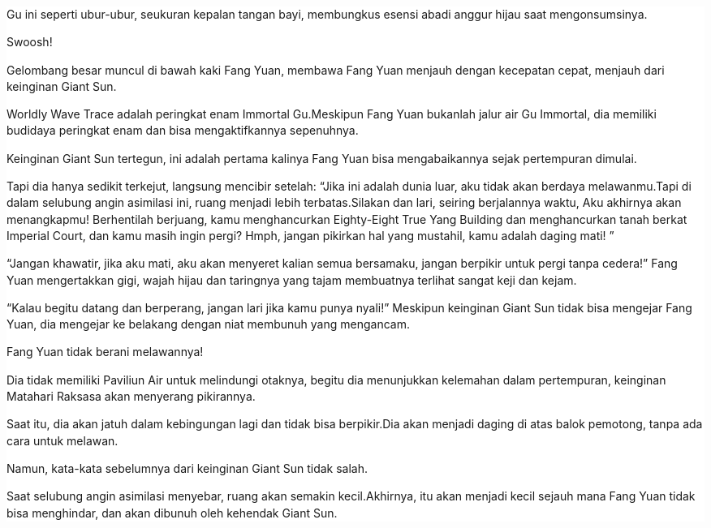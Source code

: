 Gu ini seperti ubur-ubur, seukuran kepalan tangan bayi, membungkus esensi abadi anggur hijau saat mengonsumsinya.

Swoosh!

Gelombang besar muncul di bawah kaki Fang Yuan, membawa Fang Yuan menjauh dengan kecepatan cepat, menjauh dari keinginan Giant Sun.

Worldly Wave Trace adalah peringkat enam Immortal Gu.Meskipun Fang Yuan bukanlah jalur air Gu Immortal, dia memiliki budidaya peringkat enam dan bisa mengaktifkannya sepenuhnya.

Keinginan Giant Sun tertegun, ini adalah pertama kalinya Fang Yuan bisa mengabaikannya sejak pertempuran dimulai.

Tapi dia hanya sedikit terkejut, langsung mencibir setelah: “Jika ini adalah dunia luar, aku tidak akan berdaya melawanmu.Tapi di dalam selubung angin asimilasi ini, ruang menjadi lebih terbatas.Silakan dan lari, seiring berjalannya waktu, Aku akhirnya akan menangkapmu! Berhentilah berjuang, kamu menghancurkan Eighty-Eight True Yang Building dan menghancurkan tanah berkat Imperial Court, dan kamu masih ingin pergi? Hmph, jangan pikirkan hal yang mustahil, kamu adalah daging mati! ”

“Jangan khawatir, jika aku mati, aku akan menyeret kalian semua bersamaku, jangan berpikir untuk pergi tanpa cedera!” Fang Yuan mengertakkan gigi, wajah hijau dan taringnya yang tajam membuatnya terlihat sangat keji dan kejam.

“Kalau begitu datang dan berperang, jangan lari jika kamu punya nyali!” Meskipun keinginan Giant Sun tidak bisa mengejar Fang Yuan, dia mengejar ke belakang dengan niat membunuh yang mengancam.

Fang Yuan tidak berani melawannya!

Dia tidak memiliki Paviliun Air untuk melindungi otaknya, begitu dia menunjukkan kelemahan dalam pertempuran, keinginan Matahari Raksasa akan menyerang pikirannya.

Saat itu, dia akan jatuh dalam kebingungan lagi dan tidak bisa berpikir.Dia akan menjadi daging di atas balok pemotong, tanpa ada cara untuk melawan.

Namun, kata-kata sebelumnya dari keinginan Giant Sun tidak salah.

Saat selubung angin asimilasi menyebar, ruang akan semakin kecil.Akhirnya, itu akan menjadi kecil sejauh mana Fang Yuan tidak bisa menghindar, dan akan dibunuh oleh kehendak Giant Sun.